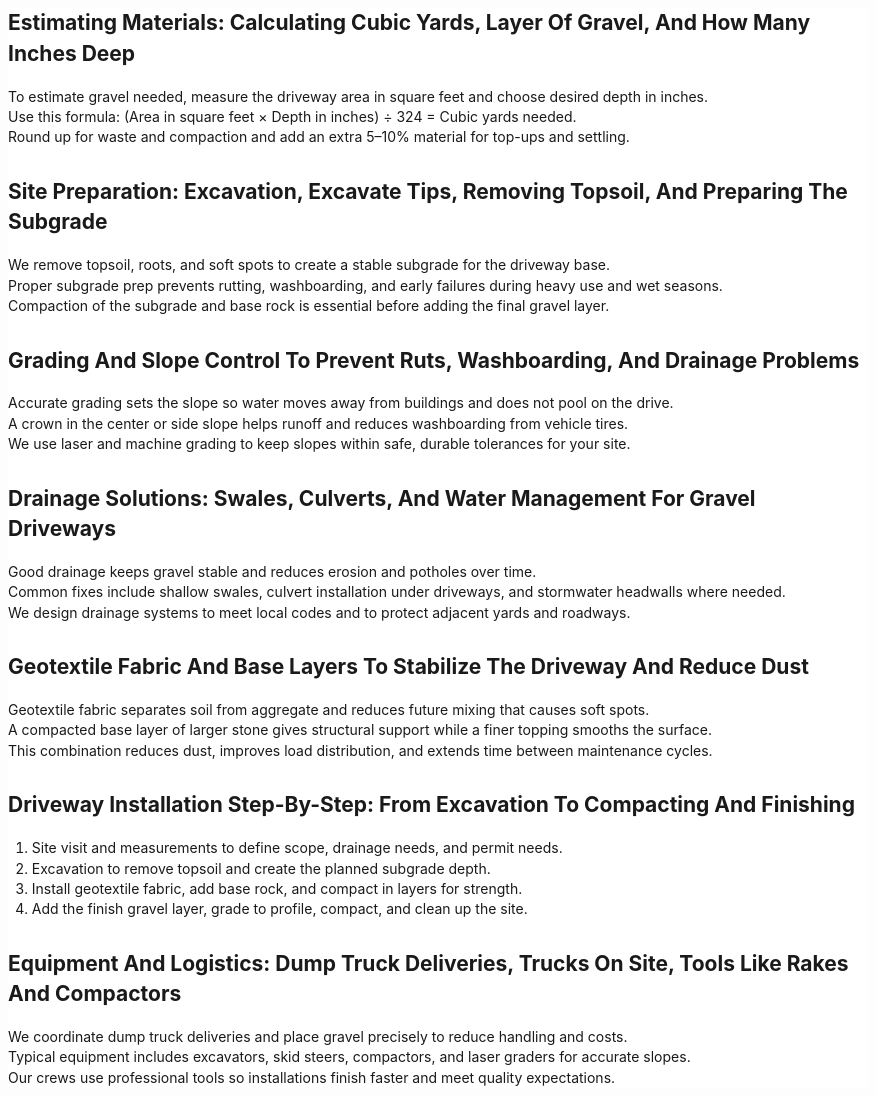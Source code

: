 ## Estimating Materials: Calculating Cubic Yards, Layer Of Gravel, And How Many Inches Deep
To estimate gravel needed, measure the driveway area in square feet and choose desired depth in inches.  
Use this formula: (Area in square feet × Depth in inches) ÷ 324 = Cubic yards needed.  
Round up for waste and compaction and add an extra 5–10% material for top-ups and settling.

## Site Preparation: Excavation, Excavate Tips, Removing Topsoil, And Preparing The Subgrade
We remove topsoil, roots, and soft spots to create a stable subgrade for the driveway base.  
Proper subgrade prep prevents rutting, washboarding, and early failures during heavy use and wet seasons.  
Compaction of the subgrade and base rock is essential before adding the final gravel layer.

## Grading And Slope Control To Prevent Ruts, Washboarding, And Drainage Problems
Accurate grading sets the slope so water moves away from buildings and does not pool on the drive.  
A crown in the center or side slope helps runoff and reduces washboarding from vehicle tires.  
We use laser and machine grading to keep slopes within safe, durable tolerances for your site.

## Drainage Solutions: Swales, Culverts, And Water Management For Gravel Driveways
Good drainage keeps gravel stable and reduces erosion and potholes over time.  
Common fixes include shallow swales, culvert installation under driveways, and stormwater headwalls where needed.  
We design drainage systems to meet local codes and to protect adjacent yards and roadways.

## Geotextile Fabric And Base Layers To Stabilize The Driveway And Reduce Dust
Geotextile fabric separates soil from aggregate and reduces future mixing that causes soft spots.  
A compacted base layer of larger stone gives structural support while a finer topping smooths the surface.  
This combination reduces dust, improves load distribution, and extends time between maintenance cycles.

## Driveway Installation Step-By-Step: From Excavation To Compacting And Finishing
1. Site visit and measurements to define scope, drainage needs, and permit needs.  
2. Excavation to remove topsoil and create the planned subgrade depth.  
3. Install geotextile fabric, add base rock, and compact in layers for strength.  
4. Add the finish gravel layer, grade to profile, compact, and clean up the site.

## Equipment And Logistics: Dump Truck Deliveries, Trucks On Site, Tools Like Rakes And Compactors
We coordinate dump truck deliveries and place gravel precisely to reduce handling and costs.  
Typical equipment includes excavators, skid steers, compactors, and laser graders for accurate slopes.  
Our crews use professional tools so installations finish faster and meet quality expectations.

